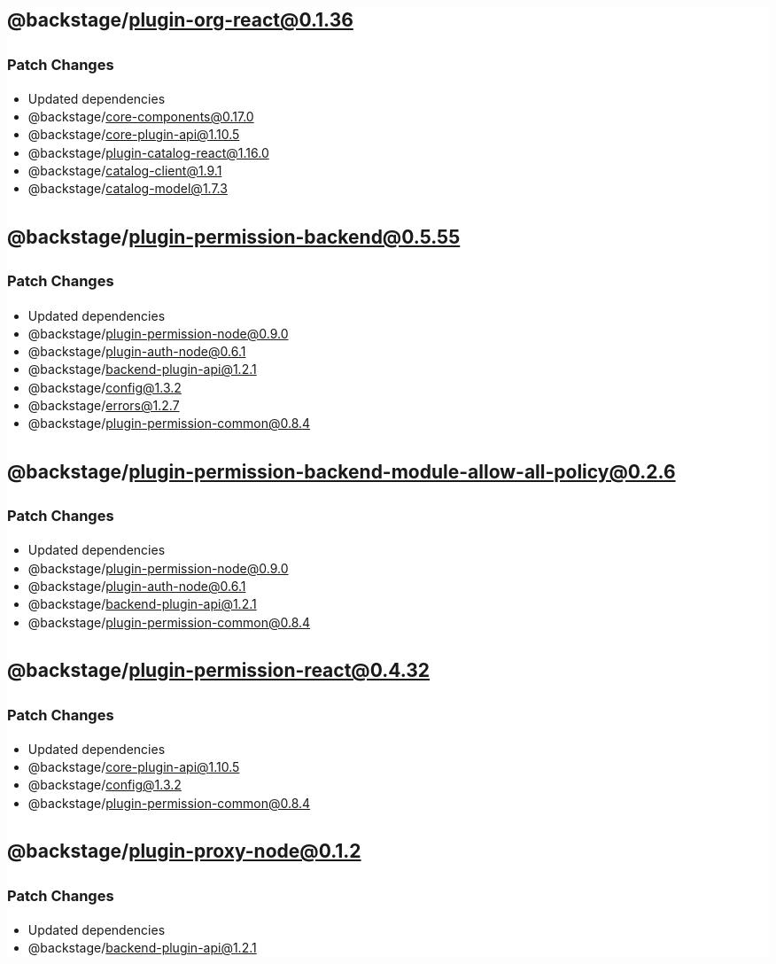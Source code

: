 ## @backstage/plugin-org-react@0.1.36

### Patch Changes

- Updated dependencies
 - @backstage/core-components@0.17.0
 - @backstage/core-plugin-api@1.10.5
 - @backstage/plugin-catalog-react@1.16.0
 - @backstage/catalog-client@1.9.1
 - @backstage/catalog-model@1.7.3

## @backstage/plugin-permission-backend@0.5.55

### Patch Changes

- Updated dependencies
 - @backstage/plugin-permission-node@0.9.0
 - @backstage/plugin-auth-node@0.6.1
 - @backstage/backend-plugin-api@1.2.1
 - @backstage/config@1.3.2
 - @backstage/errors@1.2.7
 - @backstage/plugin-permission-common@0.8.4

## @backstage/plugin-permission-backend-module-allow-all-policy@0.2.6

### Patch Changes

- Updated dependencies
 - @backstage/plugin-permission-node@0.9.0
 - @backstage/plugin-auth-node@0.6.1
 - @backstage/backend-plugin-api@1.2.1
 - @backstage/plugin-permission-common@0.8.4

## @backstage/plugin-permission-react@0.4.32

### Patch Changes

- Updated dependencies
 - @backstage/core-plugin-api@1.10.5
 - @backstage/config@1.3.2
 - @backstage/plugin-permission-common@0.8.4

## @backstage/plugin-proxy-node@0.1.2

### Patch Changes

- Updated dependencies
 - @backstage/backend-plugin-api@1.2.1
